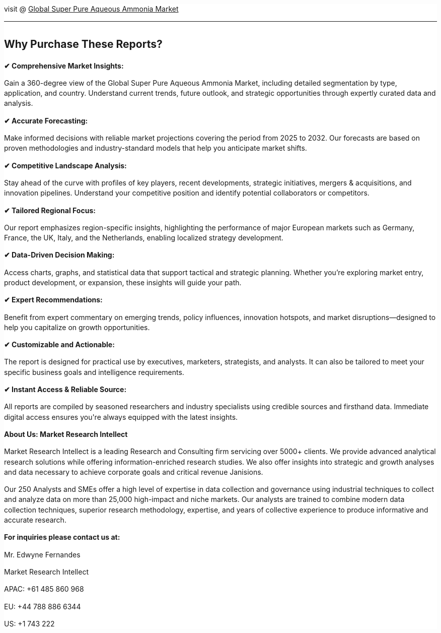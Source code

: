 visit&nbsp;@</strong>&nbsp;</span><span class="font-[700]"><a href="https://www.marketresearchintellect.com/product/global-super-pure-aqueous-ammonia-sales-market/?utm_source=Linkedin&utm_medium=861" target="_blank" data-tracking-control-name="article-ssr-frontend-pulse_little-text-block" data-tracking-will-navigate="" data-test-link="">Global Super Pure Aqueous Ammonia Market</a></span></p></blockquote><hr /><h2>Why Purchase These Reports?</h2><p><strong>✔ Comprehensive Market Insights:</strong></p><p>Gain a 360-degree view of the Global Super Pure Aqueous Ammonia Market, including detailed segmentation by type, application, and country. Understand current trends, future outlook, and strategic opportunities through expertly curated data and analysis.</p><p><strong>✔ Accurate Forecasting:</strong></p><p>Make informed decisions with reliable market projections covering the period from 2025 to 2032. Our forecasts are based on proven methodologies and industry-standard models that help you anticipate market shifts.</p><p><strong>✔ Competitive Landscape Analysis:</strong></p><p>Stay ahead of the curve with profiles of key players, recent developments, strategic initiatives, mergers &amp; acquisitions, and innovation pipelines. Understand your competitive position and identify potential collaborators or competitors.</p><p><strong>✔ Tailored Regional Focus:</strong></p><p>Our report emphasizes region-specific insights, highlighting the performance of major European markets such as Germany, France, the UK, Italy, and the Netherlands, enabling localized strategy development.</p><p><strong>✔ Data-Driven Decision Making:</strong></p><p>Access charts, graphs, and statistical data that support tactical and strategic planning. Whether you&rsquo;re exploring market entry, product development, or expansion, these insights will guide your path.</p><p><strong>✔ Expert Recommendations:</strong></p><p>Benefit from expert commentary on emerging trends, policy influences, innovation hotspots, and market disruptions&mdash;designed to help you capitalize on growth opportunities.</p><p><strong>✔ Customizable and Actionable:</strong></p><p>The report is designed for practical use by executives, marketers, strategists, and analysts. It can also be tailored to meet your specific business goals and intelligence requirements.</p><p><strong>✔ Instant Access &amp; Reliable Source:</strong></p><p>All reports are compiled by seasoned researchers and industry specialists using credible sources and firsthand data. Immediate digital access ensures you're always equipped with the latest insights.</p><p><strong><span class="font-[700]">About Us: Market Research Intellect</span></strong></p><p><span class="">Market Research Intellect is a leading Research and Consulting firm servicing over 5000+ clients. We provide advanced analytical research solutions while offering information-enriched research studies.&nbsp;</span>We also offer insights into strategic and growth analyses and data necessary to achieve corporate goals and critical revenue Janisions.</p><p><span class="">Our 250 Analysts and SMEs offer a high level of expertise in data collection and governance using industrial techniques to collect and analyze data on more than 25,000 high-impact and niche markets. Our analysts are trained to combine modern data collection techniques, superior research methodology, expertise, and years of collective experience to produce informative and accurate research.</span></p><p><strong>For inquiries please contact us at:</strong></p><p>Mr. Edwyne Fernandes</p><p>Market Research Intellect</p><p>APAC: +61 485 860 968</p><p>EU: +44 788 886 6344</p><p>US: +1 743 222